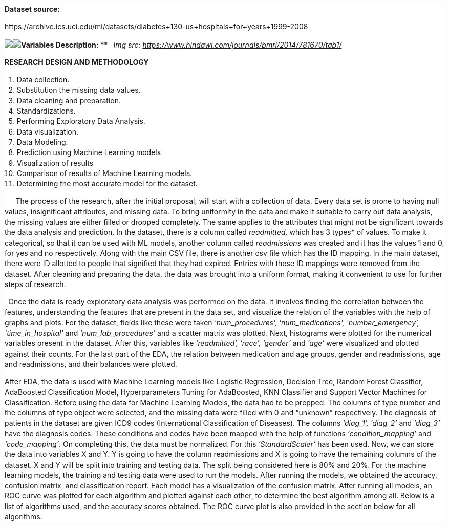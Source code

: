 

**Dataset source:**

<https://archive.ics.uci.edu/ml/datasets/diabetes+130-us+hospitals+for+years+1999-2008>

![](Aspose.Words.8702e9dc-8223-4275-9bf1-40353eccbebd.001.png)![](Aspose.Words.8702e9dc-8223-4275-9bf1-40353eccbebd.002.png)**Variables Description:**
**
` `*Img src: https://www.hindawi.com/journals/bmri/2014/781670/tab1/*

**RESEARCH DESIGN AND METHODOLOGY**

1. Data collection. 
1. Substitution the missing data values.
1. Data cleaning and preparation.
1. Standardizations.
1. Performing Exploratory Data Analysis.
1. Data visualization.
1. Data Modeling.
1. Prediction using Machine Learning models
1. Visualization of results
1. Comparison of results of Machine Learning models.
1. Determining the most accurate model for the dataset.

`	`The process of the research, after the initial proposal, will start with a collection of data. Every data set is prone to having null values, insignificant attributes, and missing data. To bring uniformity in the data and make it suitable to carry out data analysis, the missing values are either filled or dropped completely. The same applies to the attributes that might not be significant towards the data analysis and prediction. In the dataset, there is a column called *readmitted,* which has 3 types* of values. To make it categorical, so that it can be used with ML models, another column called *readmissions* was created and it has the values 1 and 0, for yes and no respectively. Along with the main CSV file, there is another csv file which has the ID mapping. In the main dataset, there were ID allotted to people that signified that they had expired. Entries with these ID mappings were removed from the dataset. After cleaning and preparing the data, the data was brought into a uniform format, making it convenient to use for further steps of research.

` `Once the data is ready exploratory data analysis was performed on the data. It involves finding the correlation between the features, understanding the features that are present in the data set, and visualize the relation of the variables with the help of graphs and plots. For the dataset, fields like these were taken *'num\_procedures', 'num\_medications', 'number\_emergency', 'time\_in\_hospital'* and *'num\_lab\_procedures'* and a scatter matrix was plotted. Next, histograms were plotted for the numerical variables present in the dataset. After this, variables like *‘readmitted’, ’race’, ‘gender’* and *‘age’* were visualized and plotted against their counts. For the last part of the EDA, the relation between medication and age groups, gender and readmissions, age and readmissions, and their balances were plotted.  

After EDA, the data is used with Machine Learning models like Logistic Regression, Decision Tree, Random Forest Classifier, AdaBoosted Classification Model, Hyperparameters Tuning for AdaBoosted, KNN Classifier and Support Vector Machines for Classification. Before using the data for Machine Learning Models, the data had to be prepped. The columns of type number and the columns of type object were selected, and the missing data were filled with 0 and “unknown” respectively. The diagnosis of patients in the dataset are given ICD9 codes (International Classification of Diseases). The columns *‘diag\_1’, ‘diag\_2’* and *‘diag\_3’* have the diagnosis codes. These conditions and codes have been mapped with the help of functions *‘condition\_mapping’* and *‘code\_mapping’*. On completing this, the data must be normalized. For this *‘StandardScaler’* has been used. Now, we can store the data into variables X and Y. Y is going to have the column readmissions and X is going to have the remaining columns of the dataset. X and Y will be split into training and testing data. The split being considered here is 80% and 20%. For the machine learning models, the training and testing data were used to run the models. After running the models, we obtained the accuracy, confusion matrix, and classification report. Each model has a visualization of the confusion matrix. After running all models, an ROC curve was plotted for each algorithm and plotted against each other, to determine the best algorithm among all. Below is a list of algorithms used, and the accuracy scores obtained. The ROC curve plot is also provided in the section below for all algorithms.
